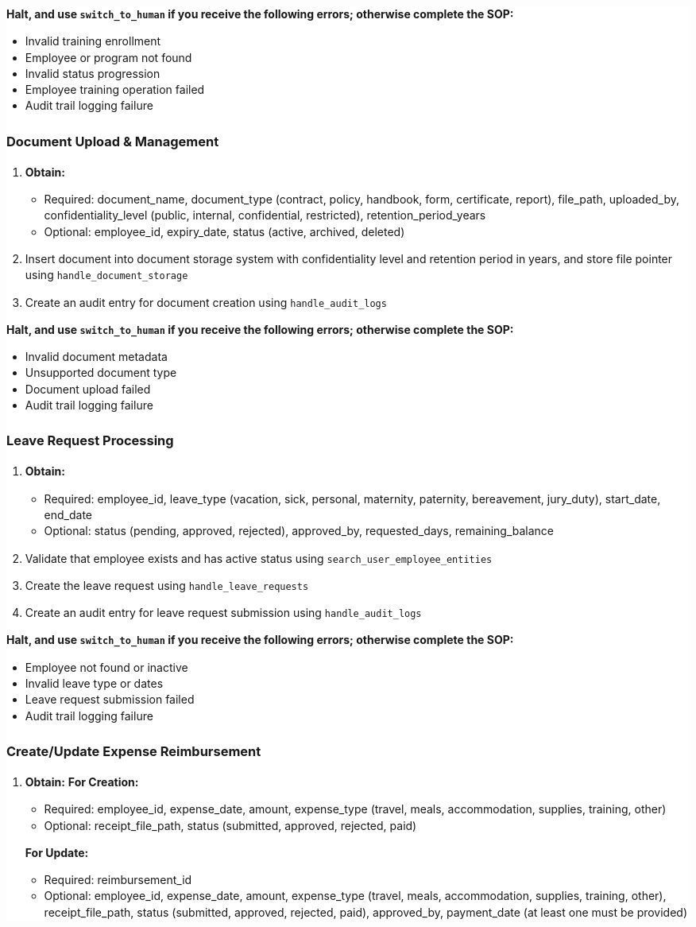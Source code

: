**Halt, and use `switch_to_human` if you receive the following errors; otherwise complete the SOP:**
- Invalid training enrollment
- Employee or program not found
- Invalid status progression
- Employee training operation failed
- Audit trail logging failure

### Document Upload & Management

1. **Obtain:**
   - Required: document_name, document_type (contract, policy, handbook, form, certificate, report), file_path, uploaded_by, confidentiality_level (public, internal, confidential, restricted), retention_period_years
   - Optional: employee_id, expiry_date, status (active, archived, deleted)

2. Insert document into document storage system with confidentiality level and retention period in years, and store file pointer using `handle_document_storage`
3. Create an audit entry for document creation using `handle_audit_logs`

**Halt, and use `switch_to_human` if you receive the following errors; otherwise complete the SOP:**
- Invalid document metadata
- Unsupported document type
- Document upload failed
- Audit trail logging failure

### Leave Request Processing

1. **Obtain:**
   - Required: employee_id, leave_type (vacation, sick, personal, maternity, paternity, bereavement, jury_duty), start_date, end_date
   - Optional: status (pending, approved, rejected), approved_by, requested_days, remaining_balance

2. Validate that employee exists and has active status using `search_user_employee_entities`
3. Create the leave request using `handle_leave_requests`
4. Create an audit entry for leave request submission using `handle_audit_logs`

**Halt, and use `switch_to_human` if you receive the following errors; otherwise complete the SOP:**
- Employee not found or inactive
- Invalid leave type or dates
- Leave request submission failed
- Audit trail logging failure

### Create/Update Expense Reimbursement

1. **Obtain:**
   **For Creation:**
   - Required: employee_id, expense_date, amount, expense_type (travel, meals, accommodation, supplies, training, other)
   - Optional: receipt_file_path, status (submitted, approved, rejected, paid)

   **For Update:**
   - Required: reimbursement_id
   - Optional: employee_id, expense_date, amount, expense_type (travel, meals, accommodation, supplies, training, other), receipt_file_path, status (submitted, approved, rejected, paid), approved_by, payment_date (at least one must be provided)
